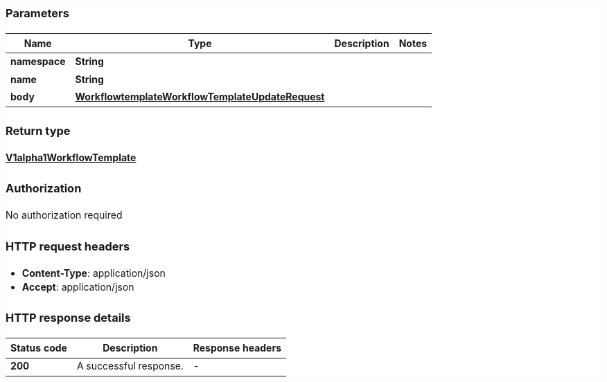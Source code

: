 ### Parameters

Name | Type | Description  | Notes
------------- | ------------- | ------------- | -------------
 **namespace** | **String**|  |
 **name** | **String**|  |
 **body** | [**WorkflowtemplateWorkflowTemplateUpdateRequest**](WorkflowtemplateWorkflowTemplateUpdateRequest.md)|  |

### Return type

[**V1alpha1WorkflowTemplate**](V1alpha1WorkflowTemplate.md)

### Authorization

No authorization required

### HTTP request headers

 - **Content-Type**: application/json
 - **Accept**: application/json

### HTTP response details
| Status code | Description | Response headers |
|-------------|-------------|------------------|
**200** | A successful response. |  -  |

